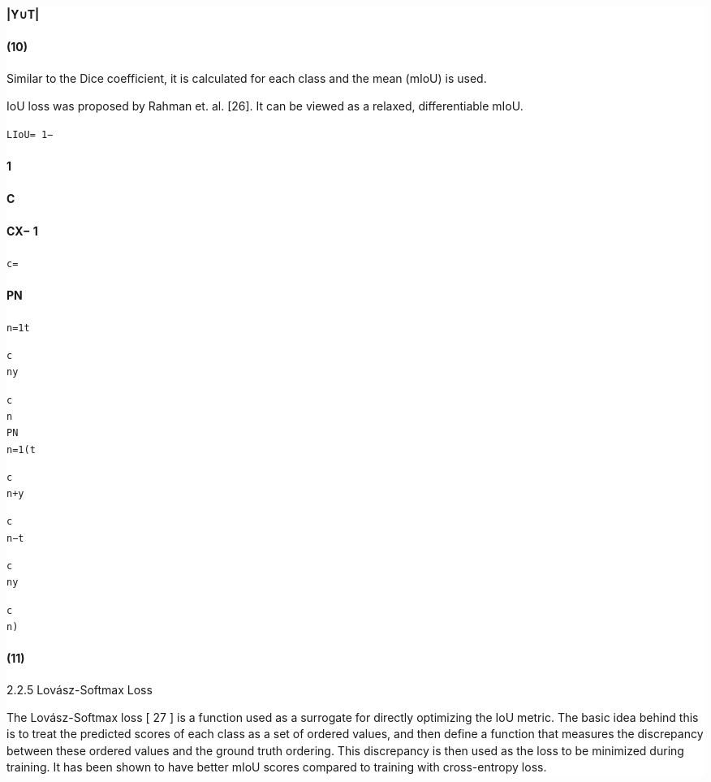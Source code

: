 #### |Y∪T|

#### (10)

Similar to the Dice coefficient, it is calculated for each class and the mean (mIoU) is used.

IoU loss was proposed by Rahman et. al. [26]. It can be viewed as a relaxed, differentiable mIoU.

```
LIoU= 1−
```
#### 1

#### C

#### CX− 1

```
c=
```
#### PN

```
n=1t
```
```
c
ny
```
```
c
n
PN
n=1(t
```
```
c
n+y
```
```
c
n−t
```
```
c
ny
```
```
c
n)
```
#### (11)

2.2.5 Lovász-Softmax Loss

The Lovász-Softmax loss [ 27 ] is a function used as a surrogate for directly optimizing the IoU metric. The basic idea behind
this is to treat the predicted scores of each class as a set of ordered values, and then define a function that measures the
discrepancy between these ordered values and the ground truth ordering. This discrepancy is then used as the loss to be
minimized during training. It has been shown to have better mIoU scores compared to training with cross-entropy loss.
